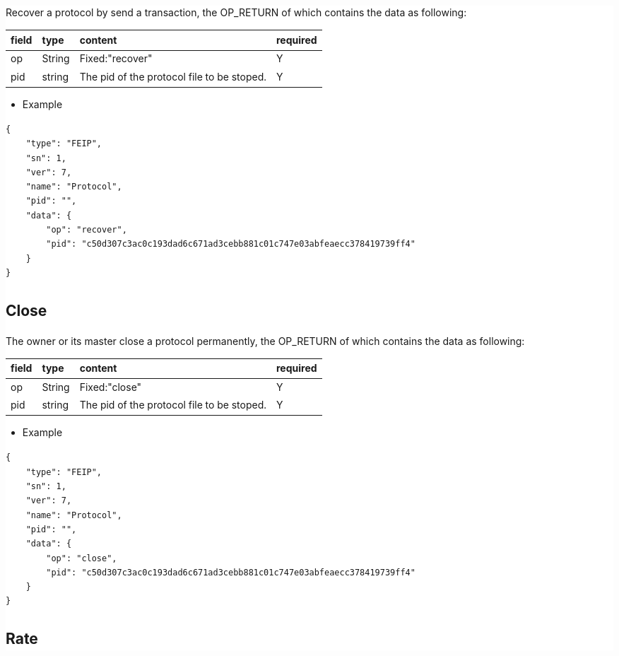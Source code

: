 Recover a protocol by send a transaction, the OP_RETURN of which contains the data as following:

|field|type|content|required|
|:---|:---|:---|:---|
|op|String|Fixed:"recover"|Y|
|pid|string|The pid of the protocol file to be stoped.|Y|

* Example

```
{
    "type": "FEIP",
    "sn": 1,
    "ver": 7,
    "name": "Protocol",
    "pid": "",
    "data": {
		"op": "recover",
        "pid": "c50d307c3ac0c193dad6c671ad3cebb881c01c747e03abfeaecc378419739ff4"
    }
}

```

## Close

The owner or its master close a protocol permanently, the OP_RETURN of which contains the data as following:

|field|type|content|required|
|:---|:---|:---|:---|
|op|String|Fixed:"close"|Y|
|pid|string|The pid of the protocol file to be stoped.|Y|

* Example

```
{
    "type": "FEIP",
    "sn": 1,
    "ver": 7,
    "name": "Protocol",
    "pid": "",
    "data": {
		"op": "close",
        "pid": "c50d307c3ac0c193dad6c671ad3cebb881c01c747e03abfeaecc378419739ff4"
    }
}

```

## Rate
